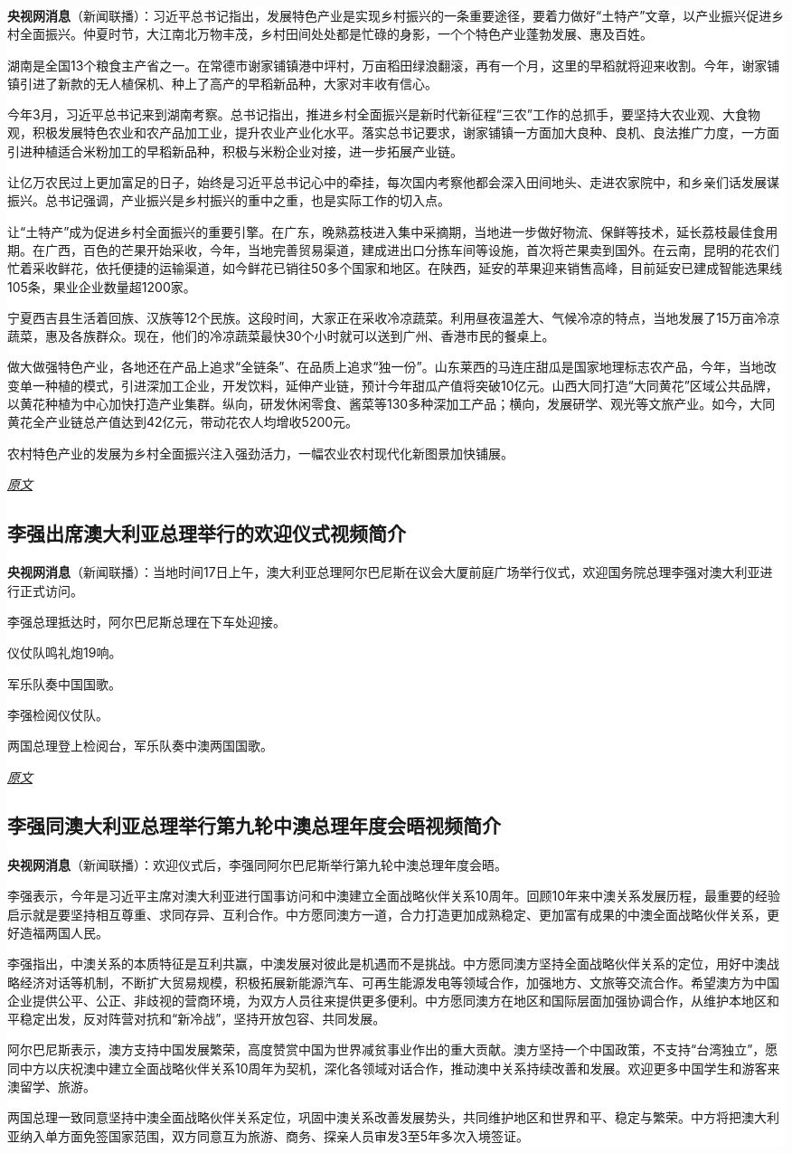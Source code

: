**央视网消息**（新闻联播）：习近平总书记指出，发展特色产业是实现乡村振兴的一条重要途径，要着力做好“土特产”文章，以产业振兴促进乡村全面振兴。仲夏时节，大江南北万物丰茂，乡村田间处处都是忙碌的身影，一个个特色产业蓬勃发展、惠及百姓。  

湖南是全国13个粮食主产省之一。在常德市谢家铺镇港中坪村，万亩稻田绿浪翻滚，再有一个月，这里的早稻就将迎来收割。今年，谢家铺镇引进了新款的无人植保机、种上了高产的早稻新品种，大家对丰收有信心。  

今年3月，习近平总书记来到湖南考察。总书记指出，推进乡村全面振兴是新时代新征程“三农”工作的总抓手，要坚持大农业观、大食物观，积极发展特色农业和农产品加工业，提升农业产业化水平。落实总书记要求，谢家铺镇一方面加大良种、良机、良法推广力度，一方面引进种植适合米粉加工的早稻新品种，积极与米粉企业对接，进一步拓展产业链。  

让亿万农民过上更加富足的日子，始终是习近平总书记心中的牵挂，每次国内考察他都会深入田间地头、走进农家院中，和乡亲们话发展谋振兴。总书记强调，产业振兴是乡村振兴的重中之重，也是实际工作的切入点。  

让“土特产”成为促进乡村全面振兴的重要引擎。在广东，晚熟荔枝进入集中采摘期，当地进一步做好物流、保鲜等技术，延长荔枝最佳食用期。在广西，百色的芒果开始采收，今年，当地完善贸易渠道，建成进出口分拣车间等设施，首次将芒果卖到国外。在云南，昆明的花农们忙着采收鲜花，依托便捷的运输渠道，如今鲜花已销往50多个国家和地区。在陕西，延安的苹果迎来销售高峰，目前延安已建成智能选果线105条，果业企业数量超1200家。  

宁夏西吉县生活着回族、汉族等12个民族。这段时间，大家正在采收冷凉蔬菜。利用昼夜温差大、气候冷凉的特点，当地发展了15万亩冷凉蔬菜，惠及各族群众。现在，他们的冷凉蔬菜最快30个小时就可以送到广州、香港市民的餐桌上。  

做大做强特色产业，各地还在产品上追求“全链条”、在品质上追求“独一份”。山东莱西的马连庄甜瓜是国家地理标志农产品，今年，当地改变单一种植的模式，引进深加工企业，开发饮料，延伸产业链，预计今年甜瓜产值将突破10亿元。山西大同打造“大同黄花”区域公共品牌，以黄花种植为中心加快打造产业集群。纵向，研发休闲零食、酱菜等130多种深加工产品；横向，发展研学、观光等文旅产业。如今，大同黄花全产业链总产值达到42亿元，带动花农人均增收5200元。  

农村特色产业的发展为乡村全面振兴注入强劲活力，一幅农业农村现代化新图景加快铺展。

*[原文](https://tv.cctv.com/2024/06/17/VIDE3qfBO4Xx8vtEE7hyjnIN240617.shtml)*


## 李强出席澳大利亚总理举行的欢迎仪式视频简介

**央视网消息**（新闻联播）：当地时间17日上午，澳大利亚总理阿尔巴尼斯在议会大厦前庭广场举行仪式，欢迎国务院总理李强对澳大利亚进行正式访问。  

李强总理抵达时，阿尔巴尼斯总理在下车处迎接。  

仪仗队鸣礼炮19响。  

军乐队奏中国国歌。  

李强检阅仪仗队。  

两国总理登上检阅台，军乐队奏中澳两国国歌。

*[原文](https://tv.cctv.com/2024/06/17/VIDER8IWZhTdtdFOakH4Pj1x240617.shtml)*


## 李强同澳大利亚总理举行第九轮中澳总理年度会晤视频简介

**央视网消息**（新闻联播）：欢迎仪式后，李强同阿尔巴尼斯举行第九轮中澳总理年度会晤。  

李强表示，今年是习近平主席对澳大利亚进行国事访问和中澳建立全面战略伙伴关系10周年。回顾10年来中澳关系发展历程，最重要的经验启示就是要坚持相互尊重、求同存异、互利合作。中方愿同澳方一道，合力打造更加成熟稳定、更加富有成果的中澳全面战略伙伴关系，更好造福两国人民。  

李强指出，中澳关系的本质特征是互利共赢，中澳发展对彼此是机遇而不是挑战。中方愿同澳方坚持全面战略伙伴关系的定位，用好中澳战略经济对话等机制，不断扩大贸易规模，积极拓展新能源汽车、可再生能源发电等领域合作，加强地方、文旅等交流合作。希望澳方为中国企业提供公平、公正、非歧视的营商环境，为双方人员往来提供更多便利。中方愿同澳方在地区和国际层面加强协调合作，从维护本地区和平稳定出发，反对阵营对抗和“新冷战”，坚持开放包容、共同发展。  

阿尔巴尼斯表示，澳方支持中国发展繁荣，高度赞赏中国为世界减贫事业作出的重大贡献。澳方坚持一个中国政策，不支持“台湾独立”，愿同中方以庆祝澳中建立全面战略伙伴关系10周年为契机，深化各领域对话合作，推动澳中关系持续改善和发展。欢迎更多中国学生和游客来澳留学、旅游。  

两国总理一致同意坚持中澳全面战略伙伴关系定位，巩固中澳关系改善发展势头，共同维护地区和世界和平、稳定与繁荣。中方将把澳大利亚纳入单方面免签国家范围，双方同意互为旅游、商务、探亲人员审发3至5年多次入境签证。  
